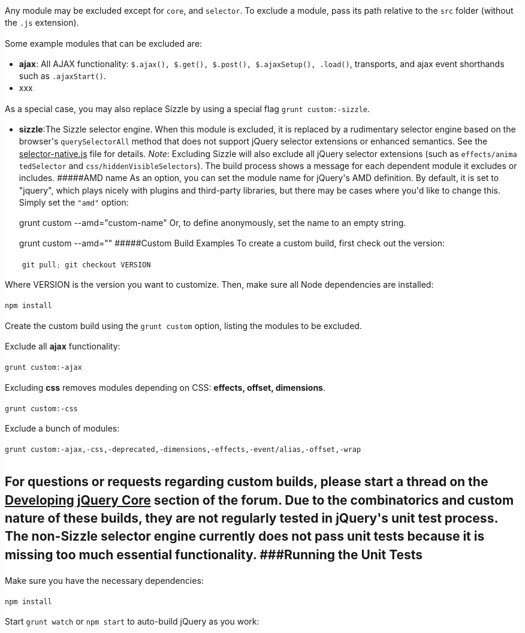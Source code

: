 Any module may be excluded except for `core`, and `selector`. To exclude a module, pass its path relative to the `src` folder (without the `.js` extension).

Some example modules that can be excluded are:
- **ajax**: All AJAX functionality: `$.ajax(), $.get(), $.post(), $.ajaxSetup(), .load()`, transports, and ajax event shorthands such as `.ajaxStart()`.
- xxx

As a special case, you may also replace Sizzle by using a special flag `grunt custom:-sizzle`.
- **sizzle**:The Sizzle selector engine. When this module is excluded, it is replaced by a rudimentary selector engine based on the browser's `querySelectorAll` method that does not support jQuery selector extensions or enhanced semantics. See the [selector-native.js](https://github.com/jquery/jquery/blob/master/src/selector-native.js) file for details.
*Note*: Excluding Sizzle will also exclude all jQuery selector extensions (such as `effects/animatedSelector` and `css/hiddenVisibleSelectors`).
The build process shows a message for each dependent module it excludes or includes.
#####AMD name
As an option, you can set the module name for jQuery's AMD definition. By default, it is set to "jquery", which plays nicely with plugins and third-party libraries, but there may be cases where you'd like to change this. Simply set the `"amd"` option:

    grunt custom --amd="custom-name"
Or, to define anonymously, set the name to an empty string.          

    grunt custom --amd=""
#####Custom Build Examples
To create a custom build, first check out the version:

```js
    git pull; git checkout VERSION              
```
Where VERSION is the version you want to customize. Then, make sure all Node dependencies are installed:

    npm install
Create the custom build using the `grunt custom` option, listing the modules to be excluded.

Exclude all **ajax** functionality:


    grunt custom:-ajax
Excluding **css** removes modules depending on CSS: **effects, offset, dimensions**.

    grunt custom:-css
Exclude a bunch of modules:

    grunt custom:-ajax,-css,-deprecated,-dimensions,-effects,-event/alias,-offset,-wrap
For questions or requests regarding custom builds, please start a thread on the [Developing jQuery Core](https://forum.jquery.com/developing-jquery-core) section of the forum. Due to the combinatorics and custom nature of these builds, they are not regularly tested in jQuery's unit test process. The non-Sizzle selector engine currently does not pass unit tests because it is missing too much essential functionality.
###Running the Unit Tests
---
Make sure you have the necessary dependencies:

    npm install
Start `grunt watch` or `npm start` to auto-build jQuery as you work:
